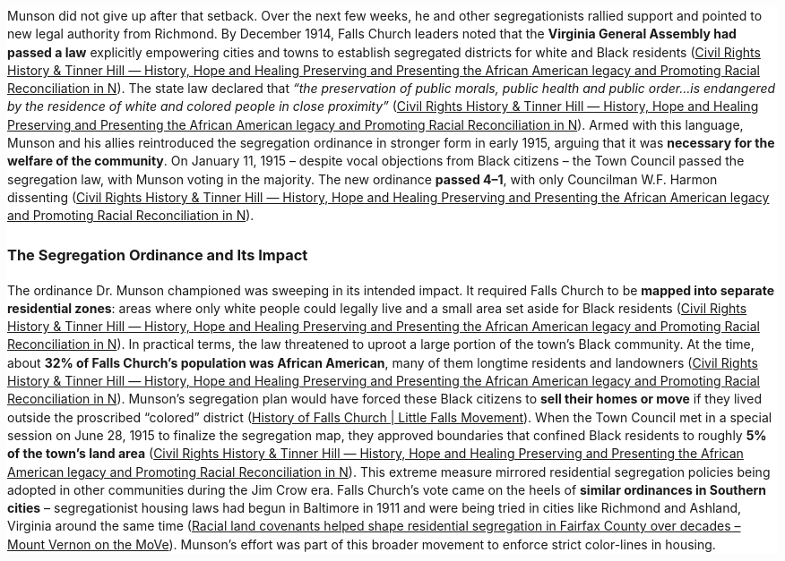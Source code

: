 Munson did not give up after that setback. Over the next few weeks, he and other segregationists rallied support and pointed to new legal authority from Richmond. By December 1914, Falls Church leaders noted that the **Virginia General Assembly had passed a law** explicitly empowering cities and towns to establish segregated districts for white and Black residents ([Civil Rights History & Tinner Hill — History, Hope and Healing Preserving and Presenting the African American legacy and Promoting Racial Reconciliation in N](https://www.tinnerhill.org/educational-resources/2018/2/15/civil-rights-history-tinner-hill#:~:text=On%20December%2014%2C%201914%2C%20it,effect%20one%20year%20following%20passage)). The state law declared that *“the preservation of public morals, public health and public order…is endangered by the residence of white and colored people in close proximity”* ([Civil Rights History & Tinner Hill — History, Hope and Healing Preserving and Presenting the African American legacy and Promoting Racial Reconciliation in N](https://www.tinnerhill.org/educational-resources/2018/2/15/civil-rights-history-tinner-hill#:~:text=state%20law%20that%20allowed%20local,effect%20one%20year%20following%20passage)). Armed with this language, Munson and his allies reintroduced the segregation ordinance in stronger form in early 1915, arguing that it was **necessary for the welfare of the community**. On January 11, 1915 – despite vocal objections from Black citizens – the Town Council passed the segregation law, with Munson voting in the majority. The new ordinance **passed 4–1**, with only Councilman W.F. Harmon dissenting ([Civil Rights History & Tinner Hill — History, Hope and Healing Preserving and Presenting the African American legacy and Promoting Racial Reconciliation in N](https://www.tinnerhill.org/educational-resources/2018/2/15/civil-rights-history-tinner-hill#:~:text=On%20January%2011%2C%201915%2C%20a,Council%20member%20Harmon%20voting%20nay)).

### The Segregation Ordinance and Its Impact  
The ordinance Dr. Munson championed was sweeping in its intended impact. It required Falls Church to be **mapped into separate residential zones**: areas where only white people could legally live and a small area set aside for Black residents ([Civil Rights History & Tinner Hill — History, Hope and Healing Preserving and Presenting the African American legacy and Promoting Racial Reconciliation in N](https://www.tinnerhill.org/educational-resources/2018/2/15/civil-rights-history-tinner-hill#:~:text=On%20June%2028%2C%201915%2C%20a,of%20the%20land)). In practical terms, the law threatened to uproot a large portion of the town’s Black community. At the time, about **32% of Falls Church’s population was African American**, many of them longtime residents and landowners ([Civil Rights History & Tinner Hill — History, Hope and Healing Preserving and Presenting the African American legacy and Promoting Racial Reconciliation in N](https://www.tinnerhill.org/educational-resources/2018/2/15/civil-rights-history-tinner-hill#:~:text=On%20June%2028%2C%201915%2C%20a,of%20the%20land)). Munson’s segregation plan would have forced these Black citizens to **sell their homes or move** if they lived outside the proscribed “colored” district ([History of Falls Church | Little Falls Movement](https://littlefallsva.com/history/#:~:text=Joseph%20Tinner%2C%20along%20with%20neighbor,of%20the%20NAACP%20in%201918)). When the Town Council met in a special session on June 28, 1915 to finalize the segregation map, they approved boundaries that confined Black residents to roughly **5% of the town’s land area** ([Civil Rights History & Tinner Hill — History, Hope and Healing Preserving and Presenting the African American legacy and Promoting Racial Reconciliation in N](https://www.tinnerhill.org/educational-resources/2018/2/15/civil-rights-history-tinner-hill#:~:text=On%20June%2028%2C%201915%2C%20a,of%20the%20land)). This extreme measure mirrored residential segregation policies being adopted in other communities during the Jim Crow era. Falls Church’s vote came on the heels of **similar ordinances in Southern cities** – segregationist housing laws had begun in Baltimore in 1911 and were being tried in cities like Richmond and Ashland, Virginia around the same time ([Racial land covenants helped shape residential segregation in Fairfax County over decades – Mount Vernon on the MoVe](https://mvonthemove.com/moon-speaking/#:~:text=%E2%80%9CSegregation%20districts%E2%80%9D%20created%20by%20local,declared%20Falls%20Church%E2%80%99s%20ordinance%20unenforceable)). Munson’s effort was part of this broader movement to enforce strict color-lines in housing. 
